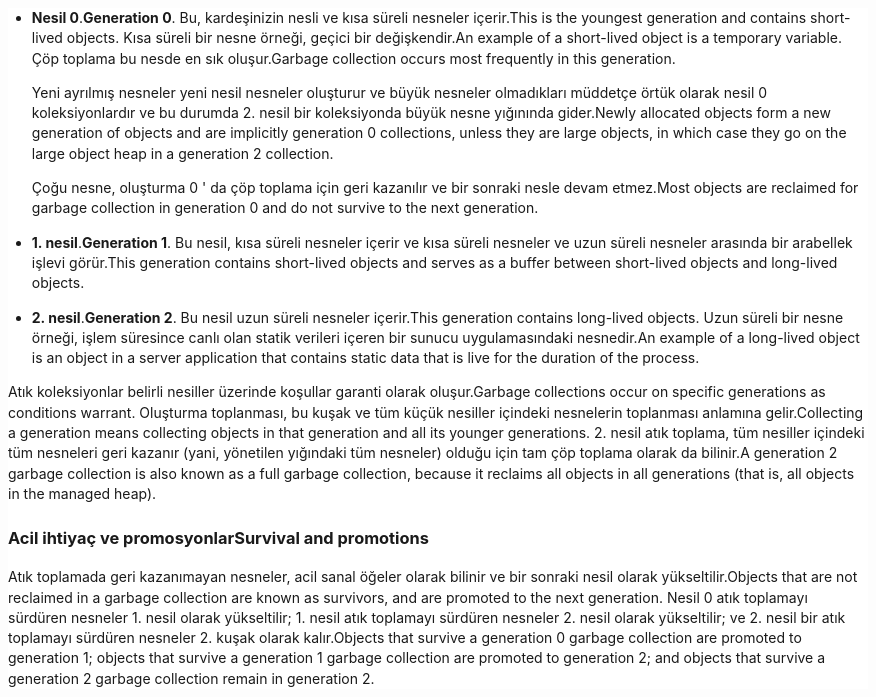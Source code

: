 - <span data-ttu-id="d750f-172">**Nesil 0**.</span><span class="sxs-lookup"><span data-stu-id="d750f-172">**Generation 0**.</span></span> <span data-ttu-id="d750f-173">Bu, kardeşinizin nesli ve kısa süreli nesneler içerir.</span><span class="sxs-lookup"><span data-stu-id="d750f-173">This is the youngest generation and contains short-lived objects.</span></span> <span data-ttu-id="d750f-174">Kısa süreli bir nesne örneği, geçici bir değişkendir.</span><span class="sxs-lookup"><span data-stu-id="d750f-174">An example of a short-lived object is a temporary variable.</span></span> <span data-ttu-id="d750f-175">Çöp toplama bu nesde en sık oluşur.</span><span class="sxs-lookup"><span data-stu-id="d750f-175">Garbage collection occurs most frequently in this generation.</span></span>

  <span data-ttu-id="d750f-176">Yeni ayrılmış nesneler yeni nesil nesneler oluşturur ve büyük nesneler olmadıkları müddetçe örtük olarak nesil 0 koleksiyonlardır ve bu durumda 2. nesil bir koleksiyonda büyük nesne yığınında gider.</span><span class="sxs-lookup"><span data-stu-id="d750f-176">Newly allocated objects form a new generation of objects and are implicitly generation 0 collections, unless they are large objects, in which case they go on the large object heap in a generation 2 collection.</span></span>

  <span data-ttu-id="d750f-177">Çoğu nesne, oluşturma 0 ' da çöp toplama için geri kazanılır ve bir sonraki nesle devam etmez.</span><span class="sxs-lookup"><span data-stu-id="d750f-177">Most objects are reclaimed for garbage collection in generation 0 and do not survive to the next generation.</span></span>

- <span data-ttu-id="d750f-178">**1. nesil**.</span><span class="sxs-lookup"><span data-stu-id="d750f-178">**Generation 1**.</span></span> <span data-ttu-id="d750f-179">Bu nesil, kısa süreli nesneler içerir ve kısa süreli nesneler ve uzun süreli nesneler arasında bir arabellek işlevi görür.</span><span class="sxs-lookup"><span data-stu-id="d750f-179">This generation contains short-lived objects and serves as a buffer between short-lived objects and long-lived objects.</span></span>

- <span data-ttu-id="d750f-180">**2. nesil**.</span><span class="sxs-lookup"><span data-stu-id="d750f-180">**Generation 2**.</span></span> <span data-ttu-id="d750f-181">Bu nesil uzun süreli nesneler içerir.</span><span class="sxs-lookup"><span data-stu-id="d750f-181">This generation contains long-lived objects.</span></span> <span data-ttu-id="d750f-182">Uzun süreli bir nesne örneği, işlem süresince canlı olan statik verileri içeren bir sunucu uygulamasındaki nesnedir.</span><span class="sxs-lookup"><span data-stu-id="d750f-182">An example of a long-lived object is an object in a server application that contains static data that is live for the duration of the process.</span></span>

<span data-ttu-id="d750f-183">Atık koleksiyonlar belirli nesiller üzerinde koşullar garanti olarak oluşur.</span><span class="sxs-lookup"><span data-stu-id="d750f-183">Garbage collections occur on specific generations as conditions warrant.</span></span> <span data-ttu-id="d750f-184">Oluşturma toplanması, bu kuşak ve tüm küçük nesiller içindeki nesnelerin toplanması anlamına gelir.</span><span class="sxs-lookup"><span data-stu-id="d750f-184">Collecting a generation means collecting objects in that generation and all its younger generations.</span></span> <span data-ttu-id="d750f-185">2\. nesil atık toplama, tüm nesiller içindeki tüm nesneleri geri kazanır (yani, yönetilen yığındaki tüm nesneler) olduğu için tam çöp toplama olarak da bilinir.</span><span class="sxs-lookup"><span data-stu-id="d750f-185">A generation 2 garbage collection is also known as a full garbage collection, because it reclaims all objects in all generations (that is, all objects in the managed heap).</span></span>

### <a name="survival-and-promotions"></a><span data-ttu-id="d750f-186">Acil ihtiyaç ve promosyonlar</span><span class="sxs-lookup"><span data-stu-id="d750f-186">Survival and promotions</span></span>

<span data-ttu-id="d750f-187">Atık toplamada geri kazanımayan nesneler, acil sanal öğeler olarak bilinir ve bir sonraki nesil olarak yükseltilir.</span><span class="sxs-lookup"><span data-stu-id="d750f-187">Objects that are not reclaimed in a garbage collection are known as survivors, and are promoted to the next generation.</span></span> <span data-ttu-id="d750f-188">Nesil 0 atık toplamayı sürdüren nesneler 1. nesil olarak yükseltilir; 1. nesil atık toplamayı sürdüren nesneler 2. nesil olarak yükseltilir; ve 2. nesil bir atık toplamayı sürdüren nesneler 2. kuşak olarak kalır.</span><span class="sxs-lookup"><span data-stu-id="d750f-188">Objects that survive a generation 0 garbage collection are promoted to generation 1; objects that survive a generation 1 garbage collection are promoted to generation 2; and objects that survive a generation 2 garbage collection remain in generation 2.</span></span>
